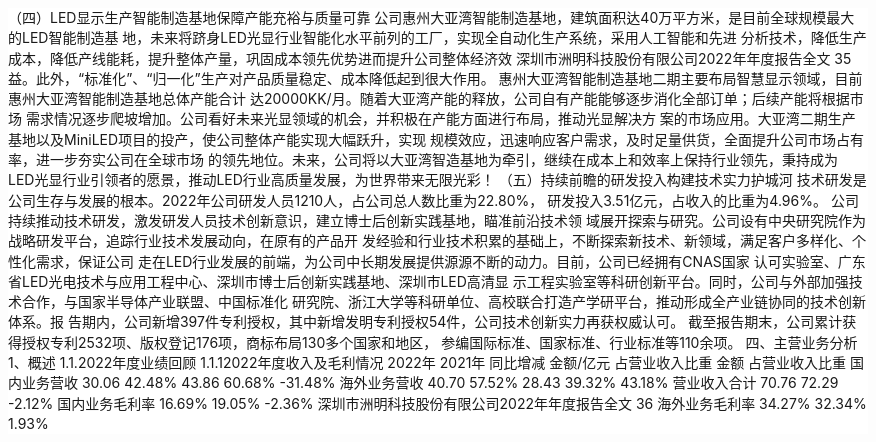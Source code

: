 （四）LED显示生产智能制造基地保障产能充裕与质量可靠
公司惠州大亚湾智能制造基地，建筑面积达40万平方米，是目前全球规模最大的LED智能制造基
地，未来将跻身LED光显行业智能化水平前列的工厂，实现全自动化生产系统，采用人工智能和先进
分析技术，降低生产成本，降低产线能耗，提升整体产量，巩固成本领先优势进而提升公司整体经济效
深圳市洲明科技股份有限公司2022年年度报告全文
35
益。此外，“标准化”、“归一化”生产对产品质量稳定、成本降低起到很大作用。
惠州大亚湾智能制造基地二期主要布局智慧显示领域，目前惠州大亚湾智能制造基地总体产能合计
达20000KK/月。随着大亚湾产能的释放，公司自有产能能够逐步消化全部订单；后续产能将根据市场
需求情况逐步爬坡增加。公司看好未来光显领域的机会，并积极在产能方面进行布局，推动光显解决方
案的市场应用。大亚湾二期生产基地以及MiniLED项目的投产，使公司整体产能实现大幅跃升，实现
规模效应，迅速响应客户需求，及时足量供货，全面提升公司市场占有率，进一步夯实公司在全球市场
的领先地位。未来，公司将以大亚湾智造基地为牵引，继续在成本上和效率上保持行业领先，秉持成为
LED光显行业引领者的愿景，推动LED行业高质量发展，为世界带来无限光彩！
（五）持续前瞻的研发投入构建技术实力护城河
技术研发是公司生存与发展的根本。2022年公司研发人员1210人，占公司总人数比重为22.80%，
研发投入3.51亿元，占收入的比重为4.96%。
公司持续推动技术研发，激发研发人员技术创新意识，建立博士后创新实践基地，瞄准前沿技术领
域展开探索与研究。公司设有中央研究院作为战略研发平台，追踪行业技术发展动向，在原有的产品开
发经验和行业技术积累的基础上，不断探索新技术、新领域，满足客户多样化、个性化需求，保证公司
走在LED行业发展的前端，为公司中长期发展提供源源不断的动力。目前，公司已经拥有CNAS国家
认可实验室、广东省LED光电技术与应用工程中心、深圳市博士后创新实践基地、深圳市LED高清显
示工程实验室等科研创新平台。同时，公司与外部加强技术合作，与国家半导体产业联盟、中国标准化
研究院、浙江大学等科研单位、高校联合打造产学研平台，推动形成全产业链协同的技术创新体系。报
告期内，公司新增397件专利授权，其中新增发明专利授权54件，公司技术创新实力再获权威认可。
截至报告期末，公司累计获得授权专利2532项、版权登记176项，商标布局130多个国家和地区，
参编国际标准、国家标准、行业标准等110余项。
四、主营业务分析
1、概述
1.1.2022年度业绩回顾
1.1.12022年度收入及毛利情况
2022年
2021年
同比增减
金额/亿元
占营业收入比重
金额
占营业收入比重
国内业务营收
30.06
42.48%
43.86
60.68%
-31.48%
海外业务营收
40.70
57.52%
28.43
39.32%
43.18%
营业收入合计
70.76
72.29
-2.12%
国内业务毛利率
16.69%
19.05%
-2.36%
深圳市洲明科技股份有限公司2022年年度报告全文
36
海外业务毛利率
34.27%
32.34%
1.93%